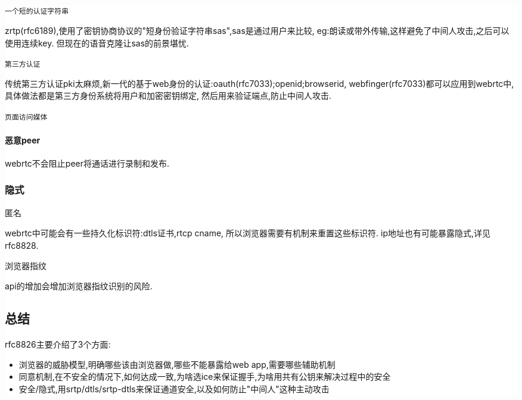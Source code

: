 `一个短的认证字符串`

zrtp(rfc6189),使用了密钥协商协议的"短身份验证字符串sas",sas是通过用户来比较,
eg:朗读或带外传输,这样避免了中间人攻击,之后可以使用连续key.
但现在的语音克隆让sas的前景堪忧.

`第三方认证`

传统第三方认证pki太麻烦,新一代的基于web身份的认证:oauth(rfc7033);openid;browserid,
webfinger(rfc7033)都可以应用到webrtc中,具体做法都是第三方身份系统将用户和加密密钥绑定,
然后用来验证端点,防止中间人攻击.

`页面访问媒体`

#### 恶意peer

webrtc不会阻止peer将通话进行录制和发布.

### 隐式

匿名

webrtc中可能会有一些持久化标识符:dtls证书,rtcp cname,
所以浏览器需要有机制来重置这些标识符.
ip地址也有可能暴露隐式,详见rfc8828.

浏览器指纹

api的增加会增加浏览器指纹识别的风险.

## 总结

rfc8826主要介绍了3个方面:

- 浏览器的威胁模型,明确哪些该由浏览器做,哪些不能暴露给web app,需要哪些辅助机制
- 同意机制,在不安全的情况下,如何达成一致,为啥选ice来保证握手,为啥用共有公钥来解决过程中的安全
- 安全/隐式,用srtp/dtls/srtp-dtls来保证通道安全,以及如何防止"中间人"这种主动攻击